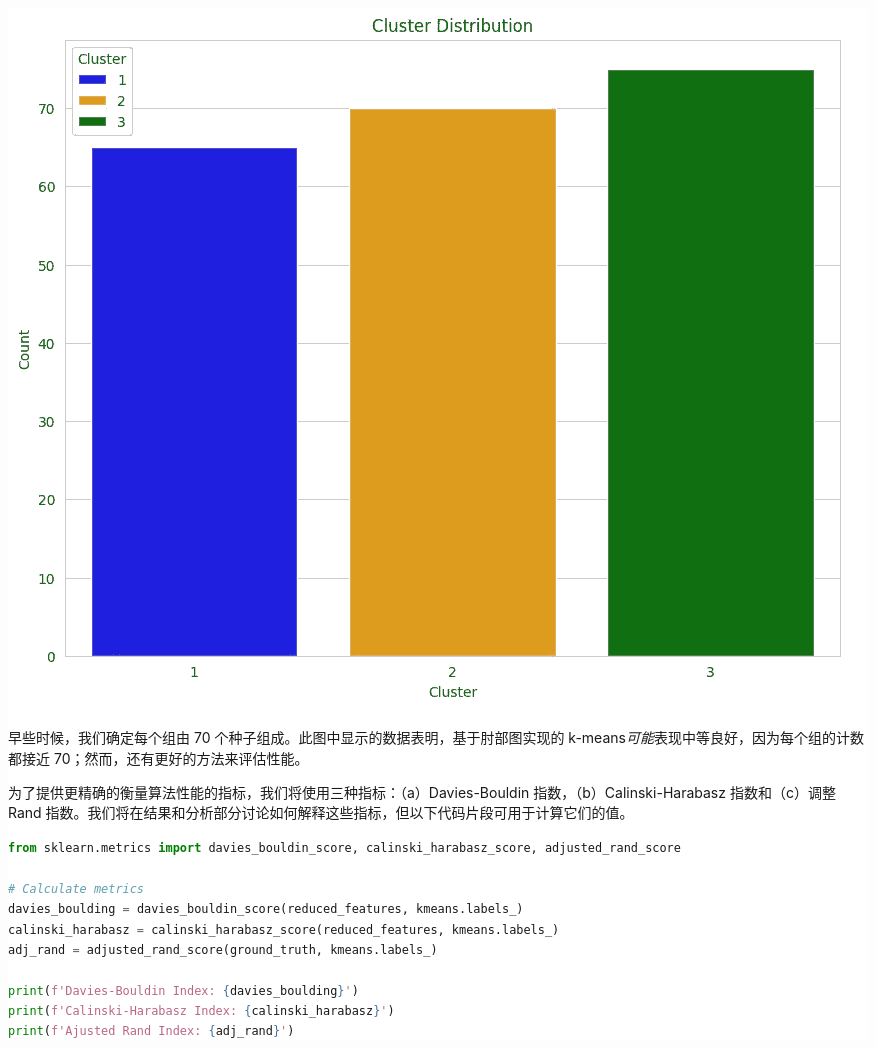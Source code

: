![](img/cda60bea498cb8ae89672050712b6cbf.png)

早些时候，我们确定每个组由 70 个种子组成。此图中显示的数据表明，基于肘部图实现的 k-means*可能*表现中等良好，因为每个组的计数都接近 70；然而，还有更好的方法来评估性能。

为了提供更精确的衡量算法性能的指标，我们将使用三种指标：（a）Davies-Bouldin 指数，（b）Calinski-Harabasz 指数和（c）调整 Rand 指数。我们将在结果和分析部分讨论如何解释这些指标，但以下代码片段可用于计算它们的值。

```py
from sklearn.metrics import davies_bouldin_score, calinski_harabasz_score, adjusted_rand_score

# Calculate metrics
davies_boulding = davies_bouldin_score(reduced_features, kmeans.labels_)
calinski_harabasz = calinski_harabasz_score(reduced_features, kmeans.labels_)
adj_rand = adjusted_rand_score(ground_truth, kmeans.labels_)

print(f'Davies-Bouldin Index: {davies_boulding}')
print(f'Calinski-Harabasz Index: {calinski_harabasz}')
print(f'Ajusted Rand Index: {adj_rand}')
```
